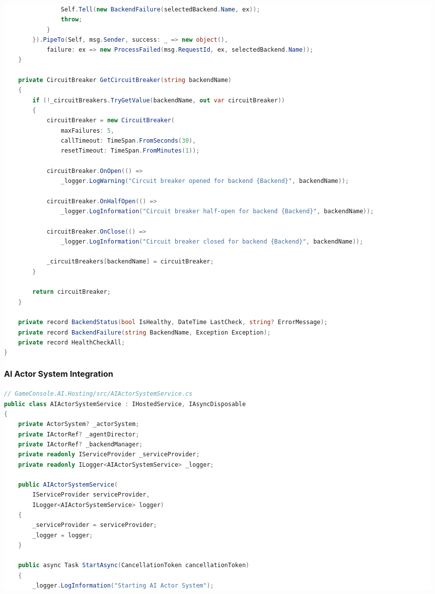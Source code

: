 ```csharp
                Self.Tell(new BackendFailure(selectedBackend.Name, ex));
                throw;
            }
        }).PipeTo(Self, msg.Sender, success: _ => new object(),
            failure: ex => new ProcessFailed(msg.RequestId, ex, selectedBackend.Name));
    }

    private CircuitBreaker GetCircuitBreaker(string backendName)
    {
        if (!_circuitBreakers.TryGetValue(backendName, out var circuitBreaker))
        {
            circuitBreaker = new CircuitBreaker(
                maxFailures: 5,
                callTimeout: TimeSpan.FromSeconds(30),
                resetTimeout: TimeSpan.FromMinutes(1));

            circuitBreaker.OnOpen(() =>
                _logger.LogWarning("Circuit breaker opened for backend {Backend}", backendName));

            circuitBreaker.OnHalfOpen(() =>
                _logger.LogInformation("Circuit breaker half-open for backend {Backend}", backendName));

            circuitBreaker.OnClose(() =>
                _logger.LogInformation("Circuit breaker closed for backend {Backend}", backendName));

            _circuitBreakers[backendName] = circuitBreaker;
        }

        return circuitBreaker;
    }

    private record BackendStatus(bool IsHealthy, DateTime LastCheck, string? ErrorMessage);
    private record BackendFailure(string BackendName, Exception Exception);
    private record HealthCheckAll;
}
```

### AI Actor System Integration

```csharp
// GameConsole.AI.Hosting/src/AIActorSystemService.cs
public class AIActorSystemService : IHostedService, IAsyncDisposable
{
    private ActorSystem? _actorSystem;
    private IActorRef? _agentDirector;
    private IActorRef? _backendManager;
    private readonly IServiceProvider _serviceProvider;
    private readonly ILogger<AIActorSystemService> _logger;

    public AIActorSystemService(
        IServiceProvider serviceProvider,
        ILogger<AIActorSystemService> logger)
    {
        _serviceProvider = serviceProvider;
        _logger = logger;
    }

    public async Task StartAsync(CancellationToken cancellationToken)
    {
        _logger.LogInformation("Starting AI Actor System");

```